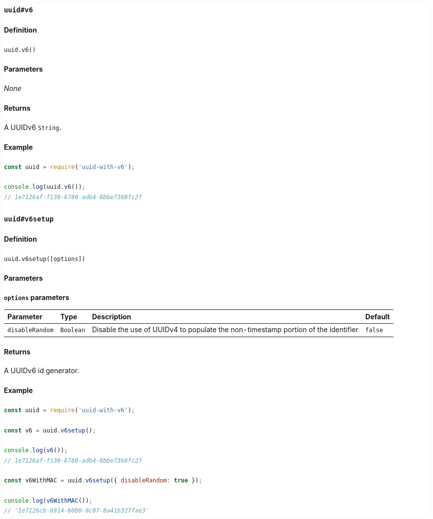 ### `uuid#v6`

#### Definition

`uuid.v6()`

#### Parameters

*None*

#### Returns

A UUIDv6 `String`.

#### Example

```js
const uuid = require('uuid-with-v6');

console.log(uuid.v6());
// 1e7126af-f130-6780-adb4-8bbe7368fc2f
```

### `uuid#v6setup`

#### Definition

`uuid.v6setup([options])`

#### Parameters

**`options` parameters**

| Parameter | Type | Description | Default |
| :-------- | :--- | :---------- | :------ |
| `disableRandom` | `Boolean` | Disable the use of UUIDv4 to populate the non-timestamp portion of the identifier | `false` |

#### Returns

A UUIDv6 id generator.

#### Example

```js
const uuid = require('uuid-with-v6');

const v6 = uuid.v6setup();

console.log(v6());
// 1e7126af-f130-6780-adb4-8bbe7368fc2f

const v6WithMAC = uuid.v6setup({ disableRandom: true });

console.log(v6WithMAC());
// '1e7126cb-6914-60b0-8c07-8a41b327fae3'
```
